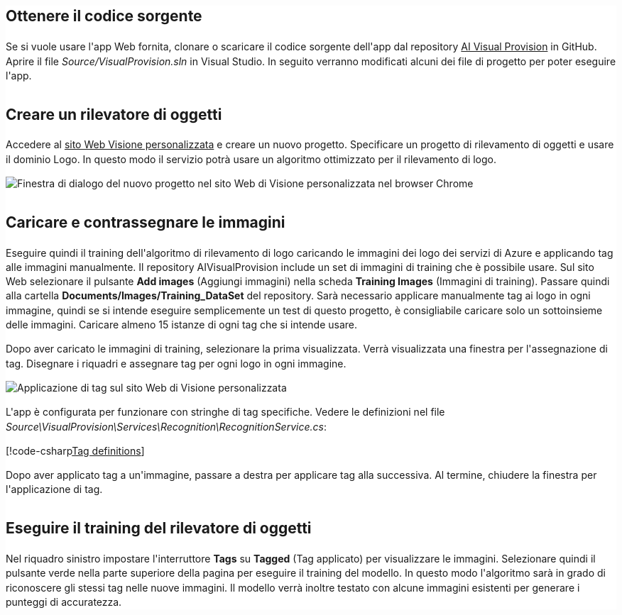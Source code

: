 ## <a name="get-the-source-code"></a>Ottenere il codice sorgente

Se si vuole usare l'app Web fornita, clonare o scaricare il codice sorgente dell'app dal repository [AI Visual Provision](https://github.com/Microsoft/AIVisualProvision) in GitHub. Aprire il file *Source/VisualProvision.sln* in Visual Studio. In seguito verranno modificati alcuni dei file di progetto per poter eseguire l'app.

## <a name="create-an-object-detector"></a>Creare un rilevatore di oggetti

Accedere al [sito Web Visione personalizzata](https://customvision.ai/) e creare un nuovo progetto. Specificare un progetto di rilevamento di oggetti e usare il dominio Logo. In questo modo il servizio potrà usare un algoritmo ottimizzato per il rilevamento di logo. 

![Finestra di dialogo del nuovo progetto nel sito Web di Visione personalizzata nel browser Chrome](media/azure-logo-tutorial/new-project.png)

## <a name="upload-and-tag-images"></a>Caricare e contrassegnare le immagini

Eseguire quindi il training dell'algoritmo di rilevamento di logo caricando le immagini dei logo dei servizi di Azure e applicando tag alle immagini manualmente. Il repository AIVisualProvision include un set di immagini di training che è possibile usare. Sul sito Web selezionare il pulsante **Add images** (Aggiungi immagini) nella scheda **Training Images** (Immagini di training). Passare quindi alla cartella **Documents/Images/Training_DataSet** del repository. Sarà necessario applicare manualmente tag ai logo in ogni immagine, quindi se si intende eseguire semplicemente un test di questo progetto, è consigliabile caricare solo un sottoinsieme delle immagini. Caricare almeno 15 istanze di ogni tag che si intende usare.

Dopo aver caricato le immagini di training, selezionare la prima visualizzata. Verrà visualizzata una finestra per l'assegnazione di tag. Disegnare i riquadri e assegnare tag per ogni logo in ogni immagine. 

![Applicazione di tag sul sito Web di Visione personalizzata](media/azure-logo-tutorial/tag-logos.png)

L'app è configurata per funzionare con stringhe di tag specifiche. Vedere le definizioni nel file *Source\VisualProvision\Services\Recognition\RecognitionService.cs*:

[!code-csharp[Tag definitions](~/AIVisualProvision/Source/VisualProvision/Services/Recognition/RecognitionService.cs?name=snippet_constants)]

Dopo aver applicato tag a un'immagine, passare a destra per applicare tag alla successiva. Al termine, chiudere la finestra per l'applicazione di tag.

## <a name="train-the-object-detector"></a>Eseguire il training del rilevatore di oggetti

Nel riquadro sinistro impostare l'interruttore **Tags** su **Tagged** (Tag applicato) per visualizzare le immagini. Selezionare quindi il pulsante verde nella parte superiore della pagina per eseguire il training del modello. In questo modo l'algoritmo sarà in grado di riconoscere gli stessi tag nelle nuove immagini. Il modello verrà inoltre testato con alcune immagini esistenti per generare i punteggi di accuratezza.
